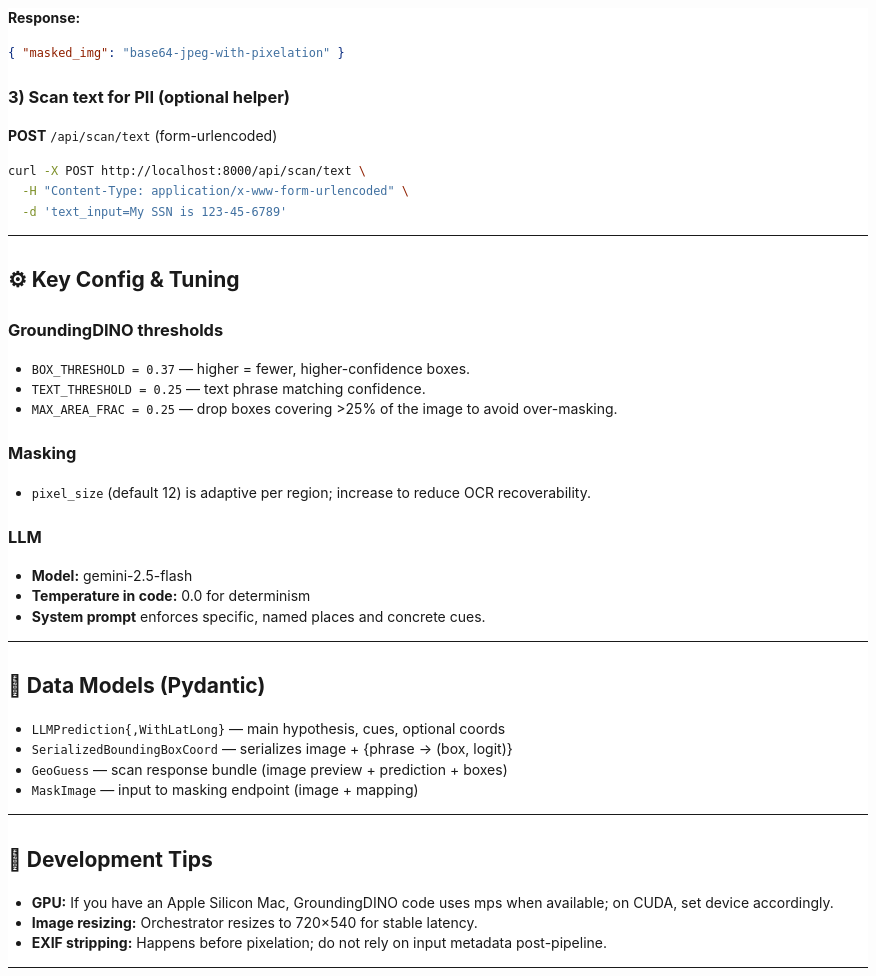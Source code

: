 **Response:**
```json
{ "masked_img": "base64-jpeg-with-pixelation" }
```

### 3) Scan text for PII (optional helper)

**POST** `/api/scan/text` (form-urlencoded)

```bash
curl -X POST http://localhost:8000/api/scan/text \
  -H "Content-Type: application/x-www-form-urlencoded" \
  -d 'text_input=My SSN is 123-45-6789'
```

---

## ⚙️ Key Config & Tuning

### GroundingDINO thresholds
- `BOX_THRESHOLD = 0.37` — higher = fewer, higher-confidence boxes.
- `TEXT_THRESHOLD = 0.25` — text phrase matching confidence.
- `MAX_AREA_FRAC = 0.25` — drop boxes covering >25% of the image to avoid over-masking.

### Masking
- `pixel_size` (default 12) is adaptive per region; increase to reduce OCR recoverability.

### LLM
- **Model:** gemini-2.5-flash
- **Temperature in code:** 0.0 for determinism
- **System prompt** enforces specific, named places and concrete cues.

---

## 📁 Data Models (Pydantic)

- `LLMPrediction{,WithLatLong}` — main hypothesis, cues, optional coords
- `SerializedBoundingBoxCoord` — serializes image + {phrase → (box, logit)}
- `GeoGuess` — scan response bundle (image preview + prediction + boxes)
- `MaskImage` — input to masking endpoint (image + mapping)

---

## 🧰 Development Tips

- **GPU:** If you have an Apple Silicon Mac, GroundingDINO code uses mps when available; on CUDA, set device accordingly.
- **Image resizing:** Orchestrator resizes to 720×540 for stable latency.
- **EXIF stripping:** Happens before pixelation; do not rely on input metadata post-pipeline.

---

